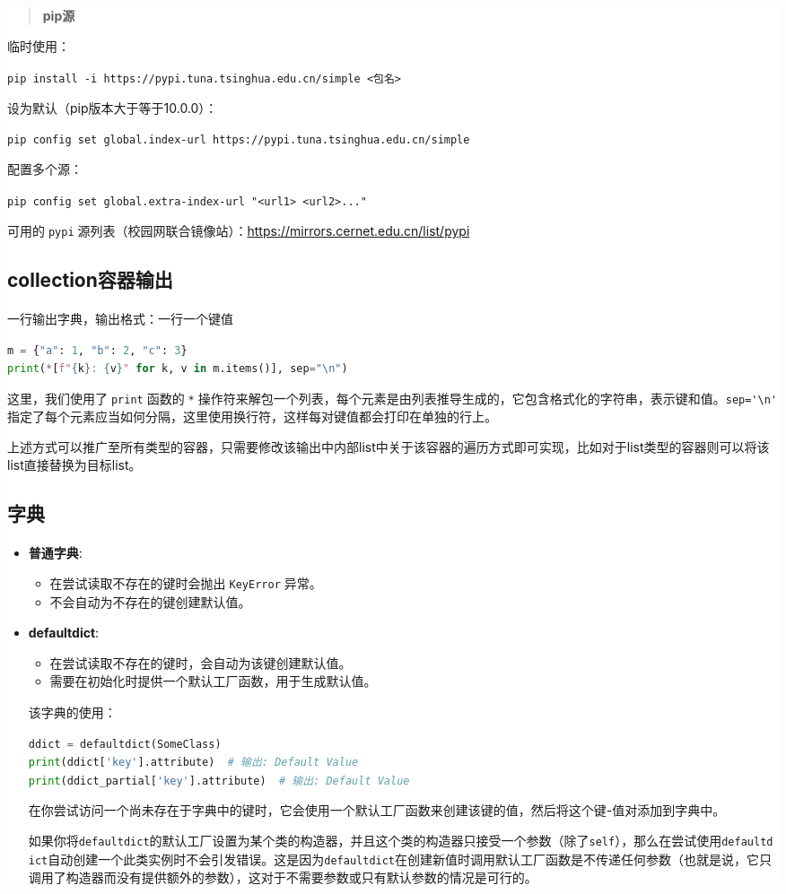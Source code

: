 > **pip源**

临时使用：

```txt
pip install -i https://pypi.tuna.tsinghua.edu.cn/simple <包名>
```

设为默认（pip版本大于等于10.0.0）：

```shell
pip config set global.index-url https://pypi.tuna.tsinghua.edu.cn/simple
```

配置多个源：

```shell
pip config set global.extra-index-url "<url1> <url2>..."
```

可用的 `pypi` 源列表（校园网联合镜像站）：https://mirrors.cernet.edu.cn/list/pypi

## collection容器输出

一行输出字典，输出格式：一行一个键值

```python
m = {"a": 1, "b": 2, "c": 3}
print(*[f"{k}: {v}" for k, v in m.items()], sep="\n")
```

这里，我们使用了 `print` 函数的 `*` 操作符来解包一个列表，每个元素是由列表推导生成的，它包含格式化的字符串，表示键和值。`sep='\n'` 指定了每个元素应当如何分隔，这里使用换行符，这样每对键值都会打印在单独的行上。

上述方式可以推广至所有类型的容器，只需要修改该输出中内部list中关于该容器的遍历方式即可实现，比如对于list类型的容器则可以将该list直接替换为目标list。

## 字典

- **普通字典**:

  - 在尝试读取不存在的键时会抛出 `KeyError` 异常。
  - 不会自动为不存在的键创建默认值。

- **defaultdict**:

  - 在尝试读取不存在的键时，会自动为该键创建默认值。
  - 需要在初始化时提供一个默认工厂函数，用于生成默认值。

  该字典的使用：

  ```python
  ddict = defaultdict(SomeClass)
  print(ddict['key'].attribute)  # 输出: Default Value
  print(ddict_partial['key'].attribute)  # 输出: Default Value
  ```

  在你尝试访问一个尚未存在于字典中的键时，它会使用一个默认工厂函数来创建该键的值，然后将这个键-值对添加到字典中。

  如果你将`defaultdict`的默认工厂设置为某个类的构造器，并且这个类的构造器只接受一个参数（除了`self`），那么在尝试使用`defaultdict`自动创建一个此类实例时不会引发错误。这是因为`defaultdict`在创建新值时调用默认工厂函数是不传递任何参数（也就是说，它只调用了构造器而没有提供额外的参数），这对于不需要参数或只有默认参数的情况是可行的。
